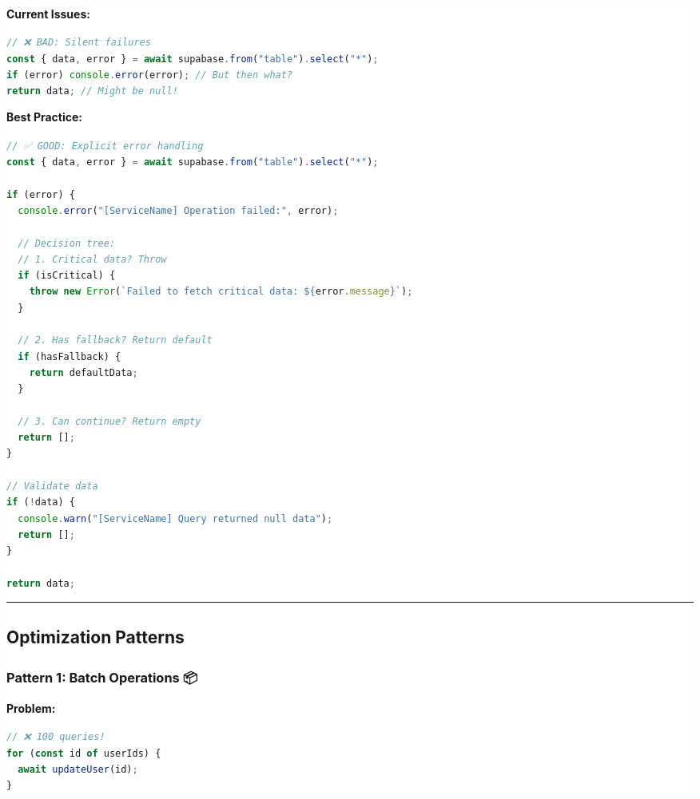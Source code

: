 **Current Issues:**

```typescript
// ❌ BAD: Silent failures
const { data, error } = await supabase.from("table").select("*");
if (error) console.error(error); // But then what?
return data; // Might be null!
```

**Best Practice:**

```typescript
// ✅ GOOD: Explicit error handling
const { data, error } = await supabase.from("table").select("*");

if (error) {
  console.error("[ServiceName] Operation failed:", error);

  // Decision tree:
  // 1. Critical data? Throw
  if (isCritical) {
    throw new Error(`Failed to fetch critical data: ${error.message}`);
  }

  // 2. Has fallback? Return default
  if (hasFallback) {
    return defaultData;
  }

  // 3. Can continue? Return empty
  return [];
}

// Validate data
if (!data) {
  console.warn("[ServiceName] Query returned null data");
  return [];
}

return data;
```

---

## **Optimization Patterns**

### **Pattern 1: Batch Operations** 📦

**Problem:**

```typescript
// ❌ 100 queries!
for (const id of userIds) {
  await updateUser(id);
}
```
